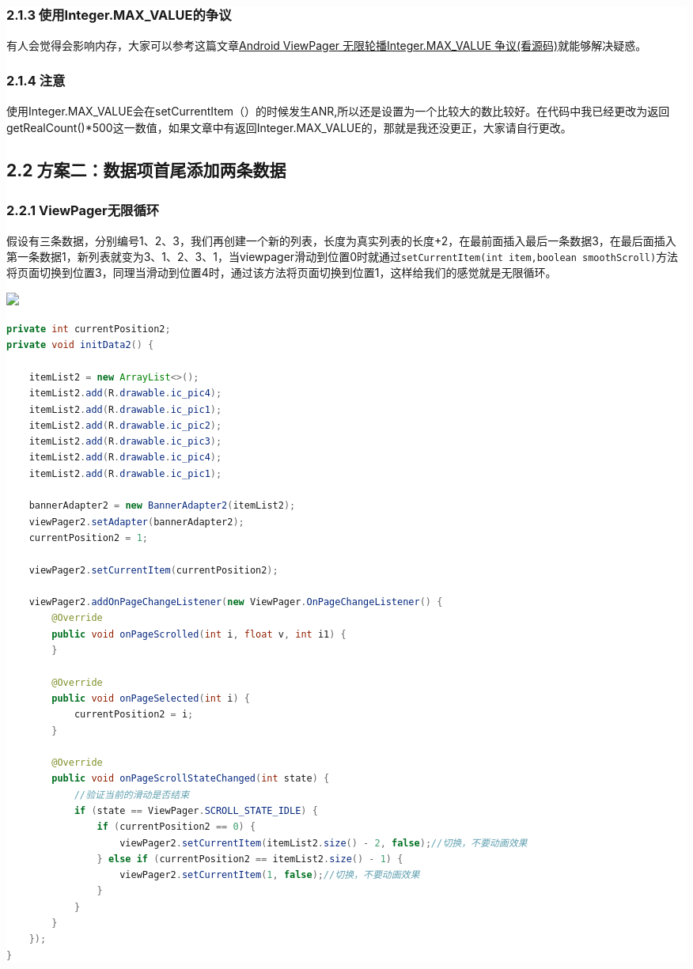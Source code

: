 ### 2.1.3 使用Integer.MAX_VALUE的争议

有人会觉得会影响内存，大家可以参考这篇文章[Android ViewPager 无限轮播Integer.MAX_VALUE 争议(看源码)](https://www.jianshu.com/p/c572eea78790)就能够解决疑惑。
### 2.1.4 注意
使用Integer.MAX_VALUE会在setCurrentItem（）的时候发生ANR,所以还是设置为一个比较大的数比较好。在代码中我已经更改为返回getRealCount()*500这一数值，如果文章中有返回Integer.MAX_VALUE的，那就是我还没更正，大家请自行更改。


## 2.2 方案二：数据项首尾添加两条数据

### 2.2.1 ViewPager无限循环

假设有三条数据，分别编号1、2、3，我们再创建一个新的列表，长度为真实列表的长度+2，在最前面插入最后一条数据3，在最后面插入第一条数据1，新列表就变为3、1、2、3、1，当viewpager滑动到位置0时就通过`setCurrentItem(int item,boolean smoothScroll)`方法将页面切换到位置3，同理当滑动到位置4时，通过该方法将页面切换到位置1，这样给我们的感觉就是无限循环。


![](https://user-gold-cdn.xitu.io/2019/6/18/16b6a1761fe3f79a?w=661&h=430&f=png&s=6729)

```java
private int currentPosition2;
private void initData2() {

    itemList2 = new ArrayList<>();
    itemList2.add(R.drawable.ic_pic4);
    itemList2.add(R.drawable.ic_pic1);
    itemList2.add(R.drawable.ic_pic2);
    itemList2.add(R.drawable.ic_pic3);
    itemList2.add(R.drawable.ic_pic4);
    itemList2.add(R.drawable.ic_pic1);

    bannerAdapter2 = new BannerAdapter2(itemList2);
    viewPager2.setAdapter(bannerAdapter2);
    currentPosition2 = 1;

    viewPager2.setCurrentItem(currentPosition2);

    viewPager2.addOnPageChangeListener(new ViewPager.OnPageChangeListener() {
        @Override
        public void onPageScrolled(int i, float v, int i1) {
        }

        @Override
        public void onPageSelected(int i) {
            currentPosition2 = i;
        }

        @Override
        public void onPageScrollStateChanged(int state) {
            //验证当前的滑动是否结束
            if (state == ViewPager.SCROLL_STATE_IDLE) {
                if (currentPosition2 == 0) {
                    viewPager2.setCurrentItem(itemList2.size() - 2, false);//切换，不要动画效果
                } else if (currentPosition2 == itemList2.size() - 1) {
                    viewPager2.setCurrentItem(1, false);//切换，不要动画效果
                }
            }
        }
    });
}
```
